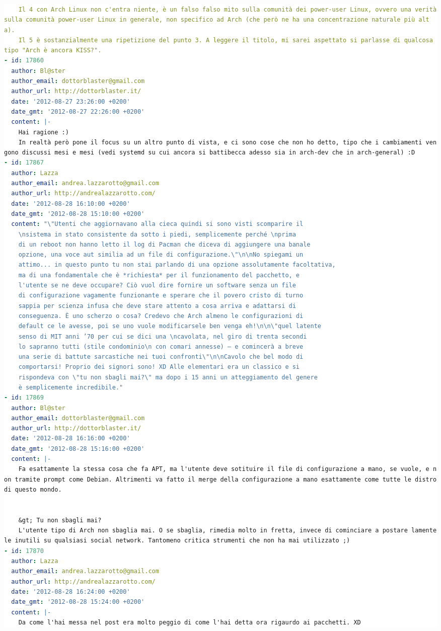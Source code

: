 ```yaml
    Il 4 con Arch Linux non c'entra niente, è un falso falso mito sulla comunità dei power-user Linux, ovvero una verità sulla comunità power-user Linux in generale, non specifico ad Arch (che però ne ha una concentrazione naturale più alta).
    Il 5 è sostanzialmente una ripetizione del punto 3. A leggere il titolo, mi sarei aspettato si parlasse di qualcosa tipo "Arch è ancora KISS?".
- id: 17860
  author: Bl@ster
  author_email: dottorblaster@gmail.com
  author_url: http://dottorblaster.it/
  date: '2012-08-27 23:26:00 +0200'
  date_gmt: '2012-08-27 22:26:00 +0200'
  content: |-
    Hai ragione :)
    In realtà però pone il focus su un altro punto di vista, e ci sono cose che non ho detto, tipo che i cambiamenti vengono discussi mesi e mesi (vedi systemd su cui ancora si battibecca adesso sia in arch-dev che in arch-general) :D
- id: 17867
  author: Lazza
  author_email: andrea.lazzarotto@gmail.com
  author_url: http://andrealazzarotto.com/
  date: '2012-08-28 16:10:00 +0200'
  date_gmt: '2012-08-28 15:10:00 +0200'
  content: "\"Utenti che aggiornavano alla cieca quindi si sono visti scomparire il
    \nsistema in stato consistente da sotto i piedi, semplicemente perché \nprima
    di un reboot non hanno letto il log di Pacman che diceva di aggiungere una banale
    opzione, una voce aut similia ad un file di configurazione.\"\n\nNo spiegami un
    attimo... in questo punto tu non stai parlando di una opzione assolutamente facoltativa,
    ma di una fondamentale che è *richiesta* per il funzionamento del pacchetto, e
    l'utente se ne deve occupare? Ciò vuol dire fornire un software senza un file
    di configurazione vagamente funzionante e sperare che il povero cristo di turno
    sappia per scienza infusa che deve stare attento a cosa arriva e adattarsi di
    conseguenza. È uno scherzo o cosa? Credevo che Arch almeno le configurazioni di
    default ce le avesse, poi se uno vuole modificarsele ben venga eh!\n\n\"quel latente
    senso di MIT anni ’70 per cui se dici una \ncavolata, nel giro di trenta secondi
    lo sapranno tutti (stile condominio\n con comari annesse) – e comincerà a breve
    una serie di battute sarcastiche nei tuoi confronti\"\n\nCavolo che bel modo di
    comportarsi! Proprio dei signori sono! XD Alle elementari era un classico e si
    rispondeva con \"tu non sbagli mai?\" ma dopo i 15 anni un atteggiamento del genere
    è semplicemente incredibile."
- id: 17869
  author: Bl@ster
  author_email: dottorblaster@gmail.com
  author_url: http://dottorblaster.it/
  date: '2012-08-28 16:16:00 +0200'
  date_gmt: '2012-08-28 15:16:00 +0200'
  content: |-
    Fa esattamente la stessa cosa che fa APT, ma l'utente deve sotituire il file di configurazione a mano, se vuole, e non tramite prompt come Debian. Altrimenti va fatto il merge della configurazione a mano esattamente come tutte le distro di questo mondo.


    &gt; Tu non sbagli mai?
    L'utente tipo di Arch non sbaglia mai. O se sbaglia, rimedia molto in fretta, invece di cominciare a postare lamentele inutili su qualsiasi social network. Tantomeno critica strumenti che non ha mai utilizzato ;)
- id: 17870
  author: Lazza
  author_email: andrea.lazzarotto@gmail.com
  author_url: http://andrealazzarotto.com/
  date: '2012-08-28 16:24:00 +0200'
  date_gmt: '2012-08-28 15:24:00 +0200'
  content: |-
    Da come l'hai messa nel post era molto peggio di come l'hai detta ora rigaurdo ai pacchetti. XD
```